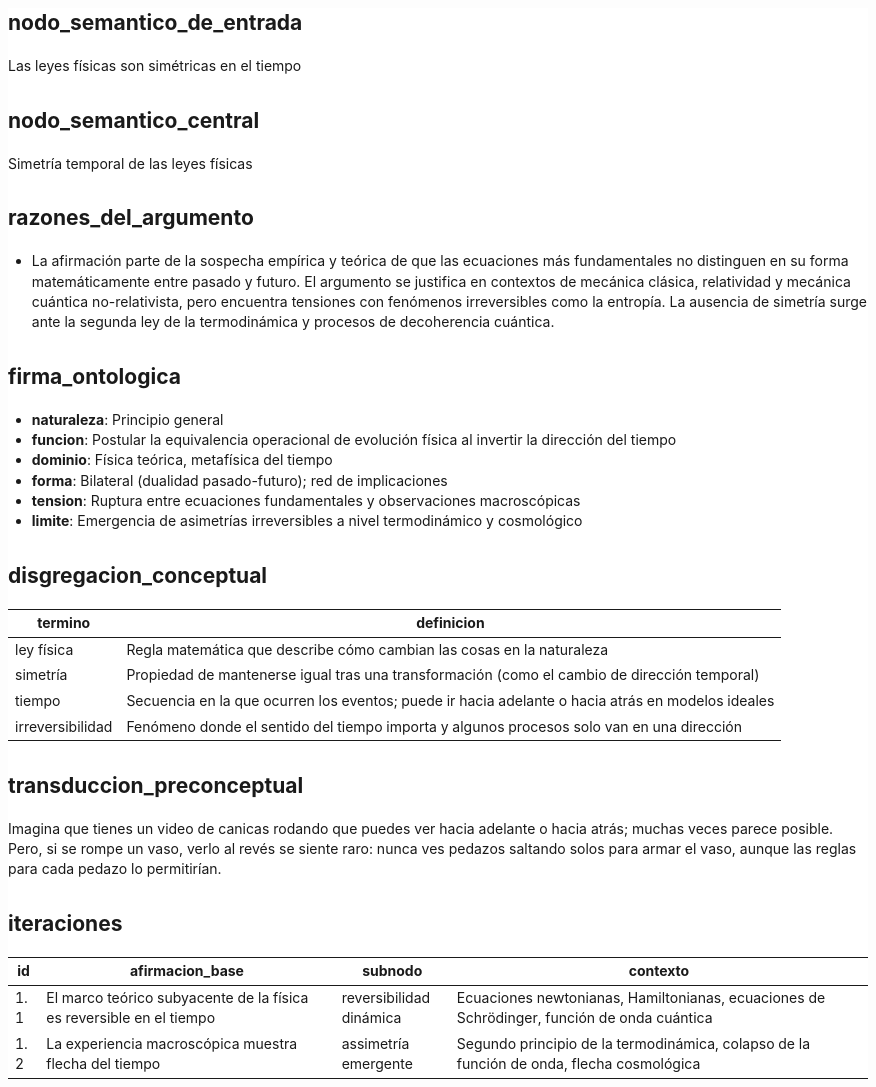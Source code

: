 ## nodo_semantico_de_entrada

Las leyes físicas son simétricas en el tiempo

## nodo_semantico_central

Simetría temporal de las leyes físicas

## razones_del_argumento

- La afirmación parte de la sospecha empírica y teórica de que las ecuaciones más fundamentales no distinguen en su forma matemáticamente entre pasado y futuro. El argumento se justifica en contextos de mecánica clásica, relatividad y mecánica cuántica no-relativista, pero encuentra tensiones con fenómenos irreversibles como la entropía. La ausencia de simetría surge ante la segunda ley de la termodinámica y procesos de decoherencia cuántica.

## firma_ontologica

- **naturaleza**: Principio general
- **funcion**: Postular la equivalencia operacional de evolución física al invertir la dirección del tiempo
- **dominio**: Física teórica, metafísica del tiempo
- **forma**: Bilateral (dualidad pasado-futuro); red de implicaciones
- **tension**: Ruptura entre ecuaciones fundamentales y observaciones macroscópicas
- **limite**: Emergencia de asimetrías irreversibles a nivel termodinámico y cosmológico

## disgregacion_conceptual

| termino | definicion |
| --- | --- |
| ley física | Regla matemática que describe cómo cambian las cosas en la naturaleza |
| simetría | Propiedad de mantenerse igual tras una transformación (como el cambio de dirección temporal) |
| tiempo | Secuencia en la que ocurren los eventos; puede ir hacia adelante o hacia atrás en modelos ideales |
| irreversibilidad | Fenómeno donde el sentido del tiempo importa y algunos procesos solo van en una dirección |

## transduccion_preconceptual

Imagina que tienes un video de canicas rodando que puedes ver hacia adelante o hacia atrás; muchas veces parece posible. Pero, si se rompe un vaso, verlo al revés se siente raro: nunca ves pedazos saltando solos para armar el vaso, aunque las reglas para cada pedazo lo permitirían.

## iteraciones

| id | afirmacion_base | subnodo | contexto |
| --- | --- | --- | --- |
| 1.1 | El marco teórico subyacente de la física es reversible en el tiempo | reversibilidad dinámica | Ecuaciones newtonianas, Hamiltonianas, ecuaciones de Schrödinger, función de onda cuántica |
| 1.2 | La experiencia macroscópica muestra flecha del tiempo | assimetría emergente | Segundo principio de la termodinámica, colapso de la función de onda, flecha cosmológica |
